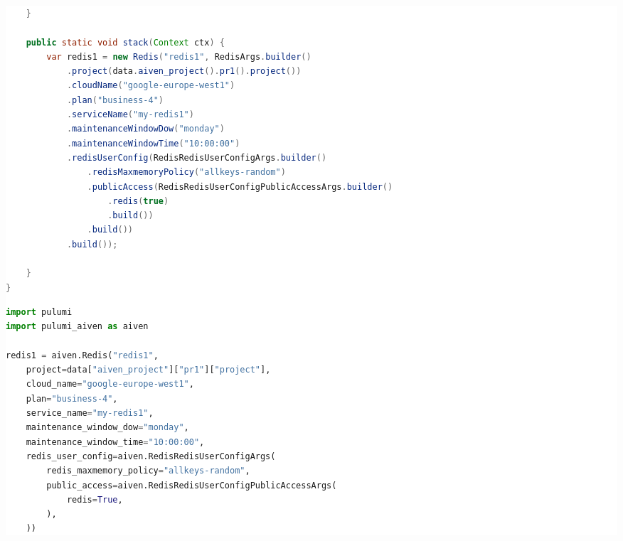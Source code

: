 ```java
    }

    public static void stack(Context ctx) {
        var redis1 = new Redis("redis1", RedisArgs.builder()        
            .project(data.aiven_project().pr1().project())
            .cloudName("google-europe-west1")
            .plan("business-4")
            .serviceName("my-redis1")
            .maintenanceWindowDow("monday")
            .maintenanceWindowTime("10:00:00")
            .redisUserConfig(RedisRedisUserConfigArgs.builder()
                .redisMaxmemoryPolicy("allkeys-random")
                .publicAccess(RedisRedisUserConfigPublicAccessArgs.builder()
                    .redis(true)
                    .build())
                .build())
            .build());

    }
}
```


</pulumi-choosable>
</div>


<div>
<pulumi-choosable type="language" values="python">

```python
import pulumi
import pulumi_aiven as aiven

redis1 = aiven.Redis("redis1",
    project=data["aiven_project"]["pr1"]["project"],
    cloud_name="google-europe-west1",
    plan="business-4",
    service_name="my-redis1",
    maintenance_window_dow="monday",
    maintenance_window_time="10:00:00",
    redis_user_config=aiven.RedisRedisUserConfigArgs(
        redis_maxmemory_policy="allkeys-random",
        public_access=aiven.RedisRedisUserConfigPublicAccessArgs(
            redis=True,
        ),
    ))
```


</pulumi-choosable>
</div>


<div>
<pulumi-choosable type="language" values="typescript">
